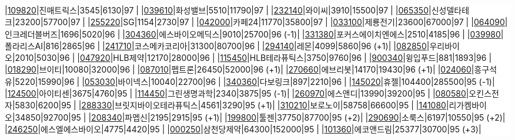 |[109820](https://finance.daum.net/quotes/A109820)|진매트릭스|3545|6130|97 |
|[039610](https://finance.daum.net/quotes/A039610)|화성밸브|5510|11790|97 |
|[232140](https://finance.daum.net/quotes/A232140)|와이씨|3910|15500|97 |
|[065350](https://finance.daum.net/quotes/A065350)|신성델타테크|23200|57700|97 |
|[255220](https://finance.daum.net/quotes/A255220)|SG|1154|2730|97 |
|[042000](https://finance.daum.net/quotes/A042000)|카페24|11770|35800|97 |
|[033100](https://finance.daum.net/quotes/A033100)|제룡전기|23600|67000|97 |
|[064090](https://finance.daum.net/quotes/A064090)|인크레더블버즈|1696|5020|96 |
|[304360](https://finance.daum.net/quotes/A304360)|에스바이오메딕스|9010|25700|96 (-1)|
|[331380](https://finance.daum.net/quotes/A331380)|포커스에이치엔에스|2510|4185|96 |
|[039980](https://finance.daum.net/quotes/A039980)|폴라리스AI|816|2865|96 |
|[241710](https://finance.daum.net/quotes/A241710)|코스메카코리아|31300|80700|96 |
|[294140](https://finance.daum.net/quotes/A294140)|레몬|4099|5860|96 (+1)|
|[082850](https://finance.daum.net/quotes/A082850)|우리바이오|2010|5030|96 |
|[047920](https://finance.daum.net/quotes/A047920)|HLB제약|12170|28000|96 |
|[115450](https://finance.daum.net/quotes/A115450)|HLB테라퓨틱스|3750|9760|96 |
|[900340](https://finance.daum.net/quotes/A900340)|윙입푸드|881|1893|96 |
|[018290](https://finance.daum.net/quotes/A018290)|브이티|10080|32000|96 |
|[087010](https://finance.daum.net/quotes/A087010)|펩트론|26450|52000|96 (+1)|
|[270660](https://finance.daum.net/quotes/A270660)|에브리봇|14170|19430|96 (+1)|
|[024060](https://finance.daum.net/quotes/A024060)|흥구석유|5220|15990|96 |
|[053030](https://finance.daum.net/quotes/A053030)|바이넥스|10040|22700|96 |
|[340360](https://finance.daum.net/quotes/A340360)|다보링크|897|2210|96 |
|[145020](https://finance.daum.net/quotes/A145020)|휴젤|104400|285500|95 (-1)|
|[124500](https://finance.daum.net/quotes/A124500)|아이티센|3675|4760|95 |
|[114450](https://finance.daum.net/quotes/A114450)|그린생명과학|2340|3875|95 (-1)|
|[260970](https://finance.daum.net/quotes/A260970)|에스앤디|13990|39200|95 |
|[080580](https://finance.daum.net/quotes/A080580)|오킨스전자|5830|6200|95 |
|[288330](https://finance.daum.net/quotes/A288330)|브릿지바이오테라퓨틱스|4561|3290|95 (+1)|
|[310210](https://finance.daum.net/quotes/A310210)|보로노이|58758|66600|95 |
|[141080](https://finance.daum.net/quotes/A141080)|리가켐바이오|34850|92700|95 |
|[208340](https://finance.daum.net/quotes/A208340)|파멥신|2195|2915|95 (+1)|
|[199800](https://finance.daum.net/quotes/A199800)|툴젠|37750|87700|95 (+2)|
|[290690](https://finance.daum.net/quotes/A290690)|소룩스|6197|10550|95 (+2)|
|[246250](https://finance.daum.net/quotes/A246250)|에스엘에스바이오|4775|4420|95 |
|[000250](https://finance.daum.net/quotes/A000250)|삼천당제약|64300|152000|95 |
|[101360](https://finance.daum.net/quotes/A101360)|에코앤드림|25377|30700|95 (+3)|